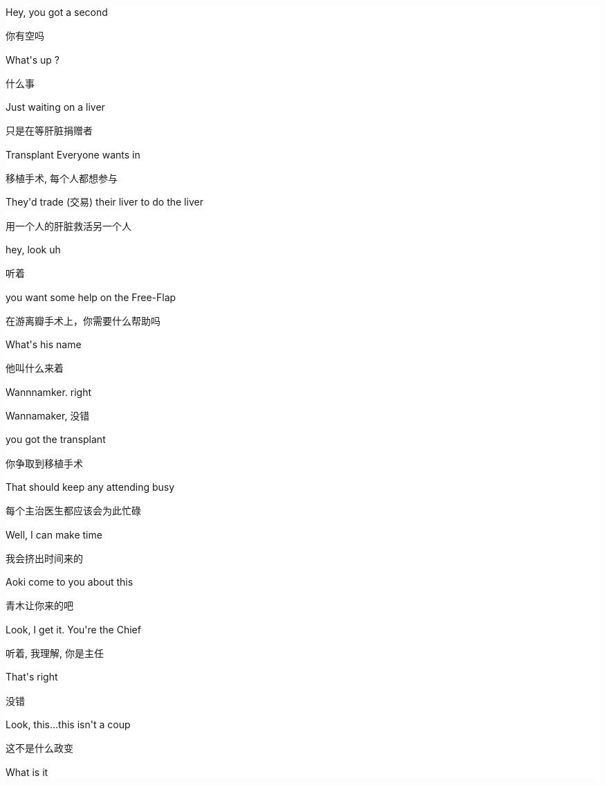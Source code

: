 Hey, you got a second

你有空吗

What's up ?

什么事

Just waiting on a liver

只是在等肝脏捐赠者

Transplant Everyone wants in

移植手术, 每个人都想参与

They'd trade (交易) their liver to do the liver

用一个人的肝脏救活另一个人

hey, look uh

听着

you want some help on the Free-Flap

在游离瓣手术上，你需要什么帮助吗

What's his name

他叫什么来着

Wannnamker. right

Wannamaker, 没错

you got the transplant

你争取到移植手术

That should keep any attending busy

每个主治医生都应该会为此忙碌

Well, I can make time

我会挤出时间来的

Aoki come to you about this

青木让你来的吧

Look, I get it. You're the Chief

听着, 我理解, 你是主任

That's right

没错

Look, this...this isn't a coup

这不是什么政变

What is it
